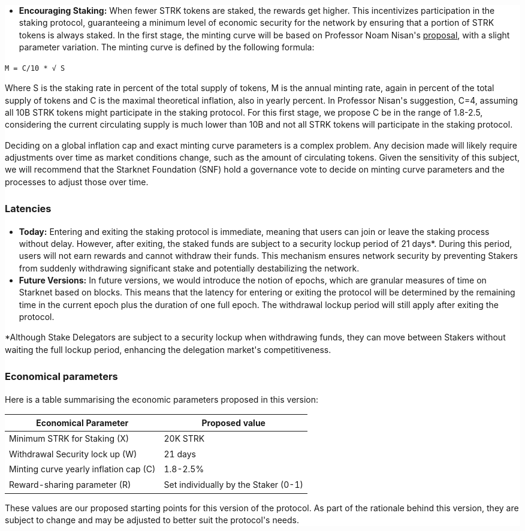 * **Encouraging Staking:** When fewer STRK tokens are staked, the rewards get higher. This incentivizes participation in the staking protocol, guaranteeing a minimum level of economic security for the network by ensuring that a portion of STRK tokens is always staked.
In the first stage, the minting curve will be based on Professor Noam Nisan's [proposal](https://starkware.co/a-token-minting-proposal-to-manage-inflation/), with a slight parameter variation. The minting curve is defined by the following formula:

`M = C/10 * √ S`

Where S is the staking rate in percent of the total supply of tokens, M is the annual minting rate, again in percent of the total supply of tokens and C is the maximal theoretical inflation, also in yearly percent. In Professor Nisan's suggestion, C=4, assuming all 10B STRK tokens might participate in the staking protocol. For this first stage, we propose C be in the range of 1.8-2.5, considering the current circulating supply is much lower than 10B and not all STRK tokens will participate in the staking protocol.

Deciding on a global inflation cap and exact minting curve parameters is a complex problem. Any decision made will likely require adjustments over time as market conditions change, such as the amount of circulating tokens. Given the sensitivity of this subject, we will recommend that the Starknet Foundation (SNF) hold a governance vote to decide on minting curve parameters and the processes to adjust those over time.

### Latencies

* **Today:** Entering and exiting the staking protocol is immediate, meaning that users can join or leave the staking process without delay. However, after exiting, the staked funds are subject to a security lockup period of 21 days*. During this period, users will not earn rewards and cannot withdraw their funds. This mechanism ensures network security by preventing Stakers from suddenly withdrawing significant stake and potentially destabilizing the network.
* **Future Versions:** In future versions, we would introduce the notion of epochs, which are granular measures of time on Starknet based on blocks. This means that the latency for entering or exiting the protocol will be determined by the remaining time in the current epoch plus the duration of one full epoch. The withdrawal lockup period will still apply after exiting the protocol.

*Although Stake Delegators are subject to a security lockup when withdrawing funds, they can move between Stakers without waiting the full lockup period, enhancing the delegation market's competitiveness.


### Economical parameters

Here is a table summarising the economic parameters proposed in this version:

| **Economical Parameter**          | **Proposed value**            |
|-----------------------------------|-------------------------------|
| Minimum STRK for Staking (X)      | 20K STRK                 |
| Withdrawal Security lock up (W)   | 21 days                       |
| Minting curve yearly inflation cap (C) | 1.8-2.5%                   |
| Reward-sharing parameter (R)      | Set individually by the Staker (0-1) |

These values are our proposed starting points for this version of the protocol. As part of the rationale behind this version, they are subject to change and may be adjusted to better suit the protocol's needs.
